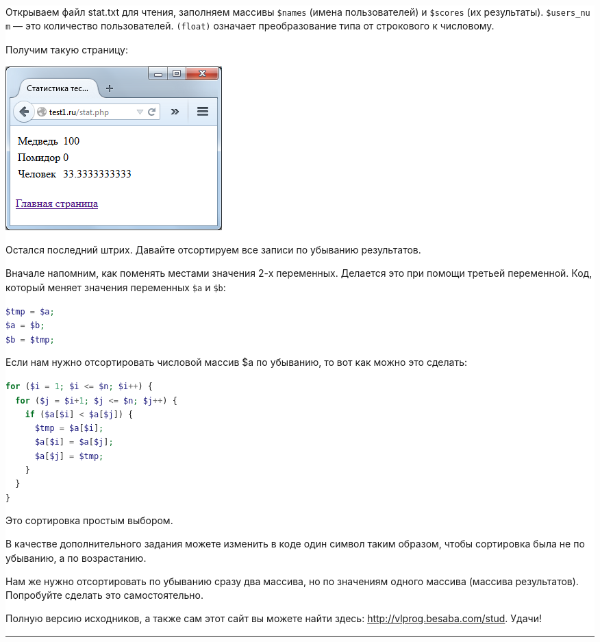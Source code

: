 
Открываем файл stat.txt для чтения, заполняем массивы `$names` (имена пользователей) и `$scores` (их результаты). `$users_num` — это количество пользователей. `(float)` означает преобразование типа от строкового к числовому.

Получим такую страницу:

![Рис. 4](/images/php/files/php_fig4.png)

Остался последний штрих. Давайте отсортируем все записи по убыванию результатов.

Вначале напомним, как поменять местами значения 2-х переменных. Делается это при помощи третьей переменной. Код, который меняет значения переменных `$a` и `$b`:
```php
$tmp = $a;
$a = $b;
$b = $tmp;
```

Если нам нужно отсортировать числовой массив $a по убыванию, то вот как можно это сделать:
```php
for ($i = 1; $i <= $n; $i++) {
  for ($j = $i+1; $j <= $n; $j++) {
    if ($a[$i] < $a[$j]) {
      $tmp = $a[$i];
      $a[$i] = $a[$j];
      $a[$j] = $tmp;
    }
  }
}
```

Это сортировка простым выбором.

В качестве дополнительного задания можете изменить в коде один символ таким образом, чтобы сортировка была не по убыванию, а по возрастанию.

Нам же нужно отсортировать по убыванию сразу два массива, но по значениям одного массива (массива результатов). Попробуйте сделать это самостоятельно.

Полную версию исходников, а также сам этот сайт вы можете найти здесь: http://vlprog.besaba.com/stud. Удачи!


---


[^1]: Скрипт, написанный на JavaScript, загружается на клиентский компьютер пользователя и выполняется на нём, а скрипт, написанный на PHP, выполняется на сервере, и он даже не загружается на компьютер пользователя. Программу-калькулятор можно написать и на JavaScript, и на PHP.